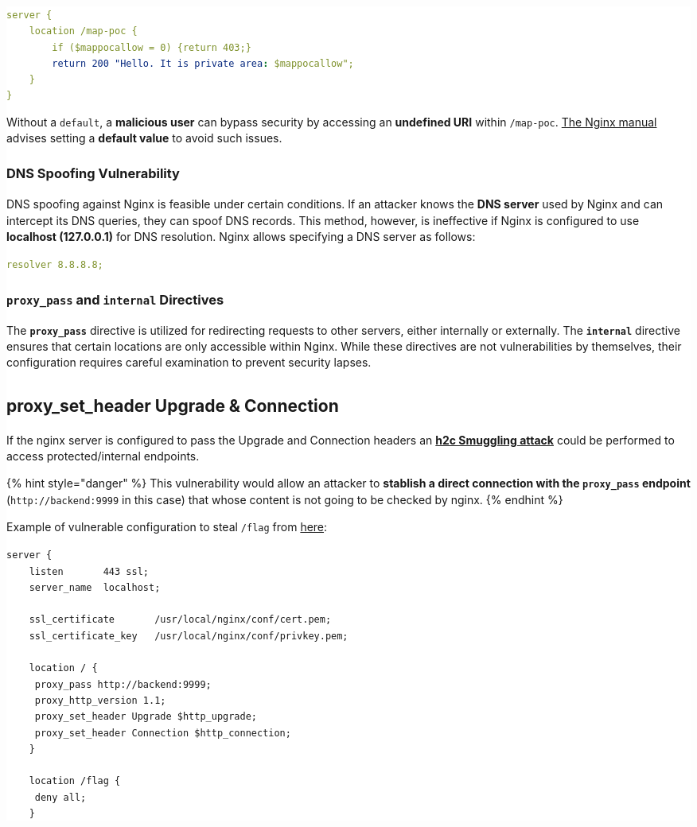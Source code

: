 ```yaml
server {
    location /map-poc {
        if ($mappocallow = 0) {return 403;}
        return 200 "Hello. It is private area: $mappocallow";
    }
}
```

Without a `default`, a **malicious user** can bypass security by accessing an **undefined URI** within `/map-poc`. [The Nginx manual](https://nginx.org/en/docs/http/ngx\_http\_map\_module.html) advises setting a **default value** to avoid such issues.

### **DNS Spoofing Vulnerability**

DNS spoofing against Nginx is feasible under certain conditions. If an attacker knows the **DNS server** used by Nginx and can intercept its DNS queries, they can spoof DNS records. This method, however, is ineffective if Nginx is configured to use **localhost (127.0.0.1)** for DNS resolution. Nginx allows specifying a DNS server as follows:

```yaml
resolver 8.8.8.8;
```

### **`proxy_pass` and `internal` Directives**

The **`proxy_pass`** directive is utilized for redirecting requests to other servers, either internally or externally. The **`internal`** directive ensures that certain locations are only accessible within Nginx. While these directives are not vulnerabilities by themselves, their configuration requires careful examination to prevent security lapses.

## proxy\_set\_header Upgrade & Connection

If the nginx server is configured to pass the Upgrade and Connection headers an [**h2c Smuggling attack**](../../pentesting-web/h2c-smuggling.md) could be performed to access protected/internal endpoints.

{% hint style="danger" %}
This vulnerability would allow an attacker to **stablish a direct connection with the `proxy_pass` endpoint** (`http://backend:9999` in this case) that whose content is not going to be checked by nginx.
{% endhint %}

Example of vulnerable configuration to steal `/flag` from [here](https://bishopfox.com/blog/h2c-smuggling-request):

```
server {
    listen       443 ssl;
    server_name  localhost;

    ssl_certificate       /usr/local/nginx/conf/cert.pem;
    ssl_certificate_key   /usr/local/nginx/conf/privkey.pem;

    location / {
     proxy_pass http://backend:9999;
     proxy_http_version 1.1;
     proxy_set_header Upgrade $http_upgrade;
     proxy_set_header Connection $http_connection;
    }

    location /flag {
     deny all;
    }
```

